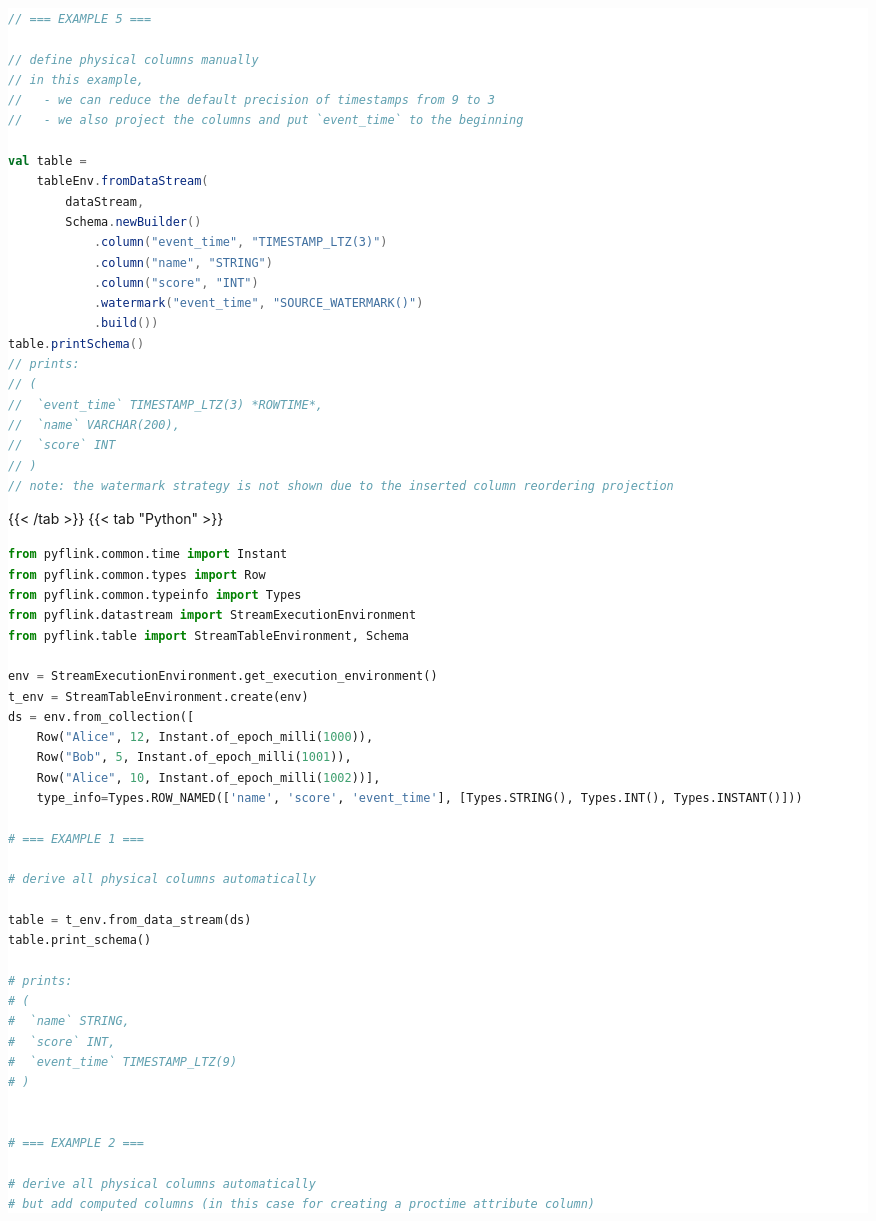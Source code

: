 ```scala
// === EXAMPLE 5 ===

// define physical columns manually
// in this example,
//   - we can reduce the default precision of timestamps from 9 to 3
//   - we also project the columns and put `event_time` to the beginning

val table =
    tableEnv.fromDataStream(
        dataStream,
        Schema.newBuilder()
            .column("event_time", "TIMESTAMP_LTZ(3)")
            .column("name", "STRING")
            .column("score", "INT")
            .watermark("event_time", "SOURCE_WATERMARK()")
            .build())
table.printSchema()
// prints:
// (
//  `event_time` TIMESTAMP_LTZ(3) *ROWTIME*,
//  `name` VARCHAR(200),
//  `score` INT
// )
// note: the watermark strategy is not shown due to the inserted column reordering projection
```
{{< /tab >}}
{{< tab "Python" >}}
```python
from pyflink.common.time import Instant
from pyflink.common.types import Row
from pyflink.common.typeinfo import Types
from pyflink.datastream import StreamExecutionEnvironment
from pyflink.table import StreamTableEnvironment, Schema

env = StreamExecutionEnvironment.get_execution_environment()
t_env = StreamTableEnvironment.create(env)
ds = env.from_collection([
    Row("Alice", 12, Instant.of_epoch_milli(1000)),
    Row("Bob", 5, Instant.of_epoch_milli(1001)),
    Row("Alice", 10, Instant.of_epoch_milli(1002))],
    type_info=Types.ROW_NAMED(['name', 'score', 'event_time'], [Types.STRING(), Types.INT(), Types.INSTANT()]))

# === EXAMPLE 1 ===

# derive all physical columns automatically

table = t_env.from_data_stream(ds)
table.print_schema()

# prints:
# (
#  `name` STRING,
#  `score` INT,
#  `event_time` TIMESTAMP_LTZ(9)
# )


# === EXAMPLE 2 ===

# derive all physical columns automatically
# but add computed columns (in this case for creating a proctime attribute column)

```